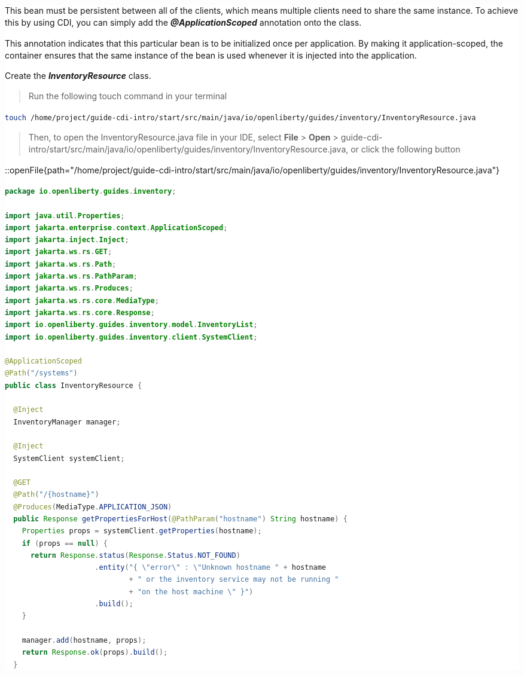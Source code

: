 This bean must be persistent between all of the clients, which means multiple clients need to share the same instance. To achieve this by using CDI, you can simply add the ***@ApplicationScoped*** annotation onto the class.

This annotation indicates that this particular bean is to be initialized once per application. By making it application-scoped, the container ensures that the same instance of the bean is used whenever it is injected into the application.

Create the ***InventoryResource*** class.

> Run the following touch command in your terminal
```bash
touch /home/project/guide-cdi-intro/start/src/main/java/io/openliberty/guides/inventory/InventoryResource.java
```


> Then, to open the InventoryResource.java file in your IDE, select
> **File** > **Open** > guide-cdi-intro/start/src/main/java/io/openliberty/guides/inventory/InventoryResource.java, or click the following button

::openFile{path="/home/project/guide-cdi-intro/start/src/main/java/io/openliberty/guides/inventory/InventoryResource.java"}



```java
package io.openliberty.guides.inventory;

import java.util.Properties;
import jakarta.enterprise.context.ApplicationScoped;
import jakarta.inject.Inject;
import jakarta.ws.rs.GET;
import jakarta.ws.rs.Path;
import jakarta.ws.rs.PathParam;
import jakarta.ws.rs.Produces;
import jakarta.ws.rs.core.MediaType;
import jakarta.ws.rs.core.Response;
import io.openliberty.guides.inventory.model.InventoryList;
import io.openliberty.guides.inventory.client.SystemClient;

@ApplicationScoped
@Path("/systems")
public class InventoryResource {

  @Inject
  InventoryManager manager;

  @Inject
  SystemClient systemClient;

  @GET
  @Path("/{hostname}")
  @Produces(MediaType.APPLICATION_JSON)
  public Response getPropertiesForHost(@PathParam("hostname") String hostname) {
    Properties props = systemClient.getProperties(hostname);
    if (props == null) {
      return Response.status(Response.Status.NOT_FOUND)
                     .entity("{ \"error\" : \"Unknown hostname " + hostname
                             + " or the inventory service may not be running "
                             + "on the host machine \" }")
                     .build();
    }

    manager.add(hostname, props);
    return Response.ok(props).build();
  }

```